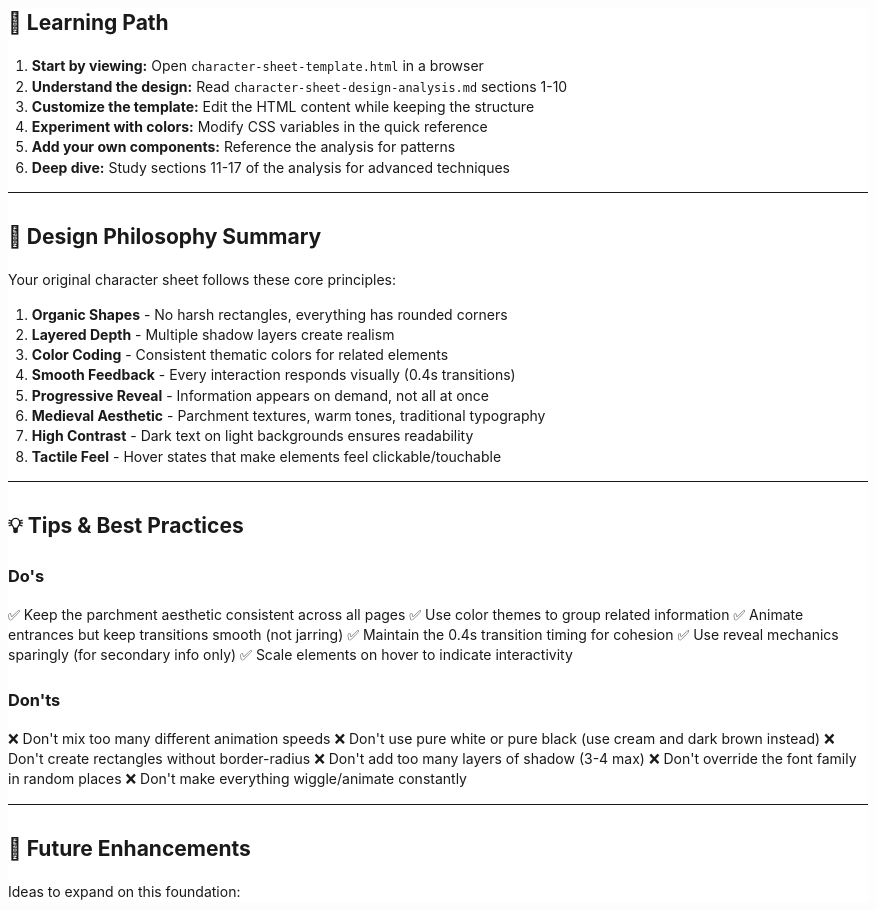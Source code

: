 
## 📖 Learning Path

1. **Start by viewing:** Open `character-sheet-template.html` in a browser
2. **Understand the design:** Read `character-sheet-design-analysis.md` sections 1-10
3. **Customize the template:** Edit the HTML content while keeping the structure
4. **Experiment with colors:** Modify CSS variables in the quick reference
5. **Add your own components:** Reference the analysis for patterns
6. **Deep dive:** Study sections 11-17 of the analysis for advanced techniques

---

## 🎨 Design Philosophy Summary

Your original character sheet follows these core principles:

1. **Organic Shapes** - No harsh rectangles, everything has rounded corners
2. **Layered Depth** - Multiple shadow layers create realism
3. **Color Coding** - Consistent thematic colors for related elements
4. **Smooth Feedback** - Every interaction responds visually (0.4s transitions)
5. **Progressive Reveal** - Information appears on demand, not all at once
6. **Medieval Aesthetic** - Parchment textures, warm tones, traditional typography
7. **High Contrast** - Dark text on light backgrounds ensures readability
8. **Tactile Feel** - Hover states that make elements feel clickable/touchable

---

## 💡 Tips & Best Practices

### Do's
✅ Keep the parchment aesthetic consistent across all pages
✅ Use color themes to group related information
✅ Animate entrances but keep transitions smooth (not jarring)
✅ Maintain the 0.4s transition timing for cohesion
✅ Use reveal mechanics sparingly (for secondary info only)
✅ Scale elements on hover to indicate interactivity

### Don'ts
❌ Don't mix too many different animation speeds
❌ Don't use pure white or pure black (use cream and dark brown instead)
❌ Don't create rectangles without border-radius
❌ Don't add too many layers of shadow (3-4 max)
❌ Don't override the font family in random places
❌ Don't make everything wiggle/animate constantly

---

## 🔄 Future Enhancements

Ideas to expand on this foundation:

